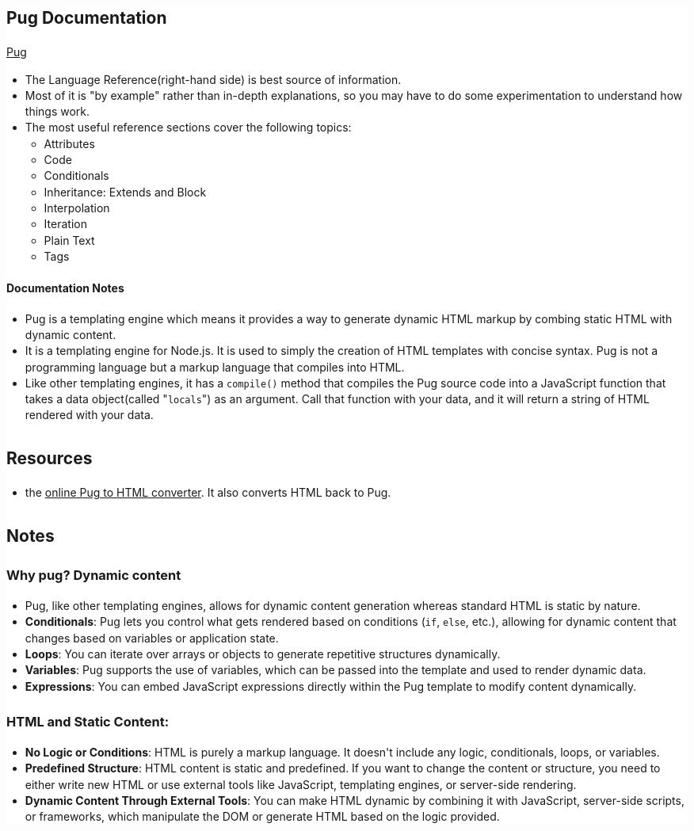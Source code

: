 ## Pug Documentation

[Pug](https://pugjs.org/api/getting-started.html)

- The Language Reference(right-hand side) is best source of information.
- Most of it is "by example" rather than in-depth explanations, so you may have to do some experimentation to understand how things work.
- The most useful reference sections cover the following topics:
  - Attributes
  - Code
  - Conditionals
  - Inheritance: Extends and Block
  - Interpolation
  - Iteration
  - Plain Text
  - Tags

#### Documentation Notes

- Pug is a templating engine which means it provides a way to generate dynamic HTML markup by combing static HTML with dynamic content.
- It is a templating engine for Node.js. It is used to simply the creation of HTML templates with concise syntax. Pug is not a programming language but a markup language that compiles into HTML. 
- Like other templating engines, it has a `compile()` method that compiles the Pug source code into a JavaScript function that takes a data object(called "`locals`") as an argument. Call that function with your data, and it will return a string of HTML rendered with your data. 

## Resources

- the [online Pug to HTML converter](https://pughtml.com/). It also converts HTML back to Pug.

## Notes

### Why pug? Dynamic content

- Pug, like other templating engines, allows for dynamic content generation whereas standard HTML is static by nature.
- **Conditionals**: Pug lets you control what gets rendered based on conditions (`if`, `else`, etc.), allowing for dynamic content that changes based on variables or application state.
- **Loops**: You can iterate over arrays or objects to generate repetitive structures dynamically.
- **Variables**: Pug supports the use of variables, which can be passed into the template and used to render dynamic data.
- **Expressions**: You can embed JavaScript expressions directly within the Pug template to modify content dynamically.

### **HTML and Static Content:**

- **No Logic or Conditions**: HTML is purely a markup language. It doesn't include any logic, conditionals, loops, or variables.
- **Predefined Structure**: HTML content is static and predefined. If you want to change the content or structure, you need to either write new HTML or use external tools like JavaScript, templating engines, or server-side rendering.
- **Dynamic Content Through External Tools**: You can make HTML dynamic by combining it with JavaScript, server-side scripts, or frameworks, which manipulate the DOM or generate HTML based on the logic provided.
